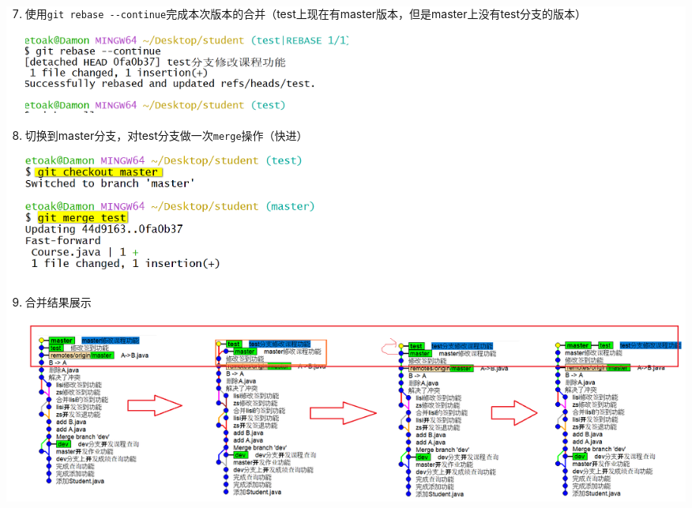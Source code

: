 7. 使用`git rebase --continue`完成本次版本的合并（test上现在有master版本，但是master上没有test分支的版本）

   <img src="imgs\image-20230509100539889.png" style="zoom:40%;" /> 

8. 切换到master分支，对test分支做一次`merge`操作（快进）

   <img src="imgs\image-20230509100635738.png" style="zoom:40%;" /> 

9. 合并结果展示

   ![image-20230509100758130](imgs\image-20230509100758130.png) 
